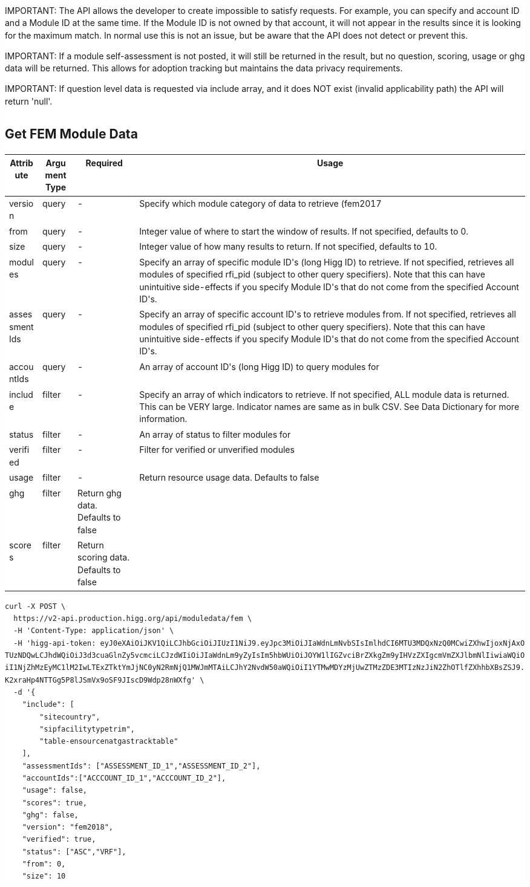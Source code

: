 IMPORTANT: The API allows the developer to create impossible to satisfy requests. For example, you can specify and account ID and a Module ID at the same time. If the Module ID is not owned by that account, it will not appear in the results since it is looking for the maximum match. In normal use this is not an issue, but be aware that the API does not detect or prevent this.

IMPORTANT: If a module self-assessment is not posted, it will still be returned in the result, but no question, scoring, usage or ghg data will be returned. This allows for adoption tracking but maintains the data privacy requirements.

IMPORTANT: If question level data is requested via include array, and it does NOT exist (invalid applicability path) the API will return 'null'. 

## Get FEM Module Data

Attribute | Argument Type | Required | Usage
-------------- | -------------- | -------------- | --------------
version | query | - | Specify which module category of data to retrieve (fem2017 | fem2018 | fem2019 | fslm | brm)
from | query | - | Integer value of where to start the window of results. If not specified, defaults to 0.
size | query | - | Integer value of how many results to return. If not specified, defaults to 10.
modules | query | - | Specify an array of specific module ID's (long Higg ID) to retrieve. If not specified, retrieves all modules of specified rfi_pid (subject to other query specifiers). Note that this can have unintuitive side-effects if you specify Module ID's that do not come from the specified Account ID's.
assessmentIds | query | - | Specify an array of specific account ID's to retrieve modules from. If not specified, retrieves all modules of specified rfi_pid (subject to other query specifiers). Note that this can have unintuitive side-effects if you specify Module ID's that do not come from the specified Account ID's.
accountIds | query | - | An array of account ID's (long Higg ID) to query modules for
include | filter | - | Specify an array of which indicators to retrieve. If not specified, ALL module data is returned. This can be VERY large. Indicator names are same as in bulk CSV. See Data Dictionary for more information.
status | filter | - | An array of status to filter modules for
verified | filter | - | Filter for verified or unverified modules
usage | filter | - | Return resource usage data. Defaults to false
ghg | filter | Return ghg data. Defaults to false
scores | filter | Return scoring data. Defaults to false


```shell
curl -X POST \
  https://v2-api.production.higg.org/api/moduledata/fem \
  -H 'Content-Type: application/json' \
  -H 'higg-api-token: eyJ0eXAiOiJKV1QiLCJhbGciOiJIUzI1NiJ9.eyJpc3MiOiJIaWdnLmNvbSIsImlhdCI6MTU3MDQxNzQ0MCwiZXhwIjoxNjAxOTUzNDQwLCJhdWQiOiJ3d3cuaGlnZy5vcmciLCJzdWIiOiJIaWdnLm9yZyIsIm5hbWUiOiJOYW1lIGZvciBrZXkgZm9yIHVzZXIgcmVmZXJlbmNlIiwiaWQiOiI1NjZhMzEyMC1lM2IwLTExZTktYmJjNC0yN2RmNjQ1MWJmMTAiLCJhY2NvdW50aWQiOiI1YTMwMDYzMjUwZTMzZDE3MTIzNzJiN2ZhOTlfZXhhbXBsZSJ9.K2xraHp4NTTGg5P8lJSmVx9oSF9JIscD9Wdp28nWXfg' \
  -d '{
    "include": [
        "sitecountry",
        "sipfacilitytypetrim",
        "table-ensourcenatgastracktable"
    ],
    "assessmentIds": ["ASSESSMENT_ID_1","ASSESSMENT_ID_2"],
    "accountIds":["ACCCOUNT_ID_1","ACCCOUNT_ID_2"],
    "usage": false,
    "scores": true,
    "ghg": false,
    "version": "fem2018",
    "verified": true,
    "status": ["ASC","VRF"],
    "from": 0,
	"size": 10
```